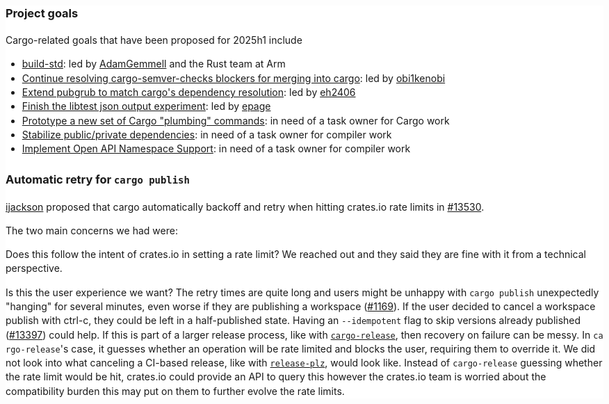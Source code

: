 ### Project goals

Cargo-related goals that have been proposed for 2025h1 include
- [build-std](https://rust-lang.github.io/rust-project-goals/2025h1/build-std.html): led by [AdamGemmell](https://github.com/AdamGemmell) and the Rust team at Arm
- [Continue resolving cargo-semver-checks blockers for merging into cargo](https://rust-lang.github.io/rust-project-goals/2025h1/cargo-semver-checks.html): led by [obi1kenobi](https://github.com/obi1kenobi) 
- [Extend pubgrub to match cargo's dependency resolution](https://rust-lang.github.io/rust-project-goals/2025h1/pubgrub-in-cargo.html): led by [eh2406](https://github.com/eh2406)
- [Finish the libtest json output experiment](https://rust-lang.github.io/rust-project-goals/2025h1/libtest-json.html): led by [epage](https://github.com/epage)
- [Prototype a new set of Cargo "plumbing" commands](https://rust-lang.github.io/rust-project-goals/2025h1/cargo-plumbing.html): in need of a task owner for Cargo work
- [Stabilize public/private dependencies](https://rust-lang.github.io/rust-project-goals/2025h1/pub-priv.html): in need of a task owner for compiler work
- [Implement Open API Namespace Support](https://rust-lang.github.io/rust-project-goals/2025h1/open-namespaces.html): in need of a task owner for compiler work

### Automatic retry for `cargo publish`

[ijackson](https://github.com/ijackson) proposed that cargo automatically backoff and retry when hitting crates.io rate limits in
[#13530](https://github.com/rust-lang/cargo/issues/13530).


The two main concerns we had were:

Does this follow the intent of crates.io in setting a rate limit? 
We reached out and they said they are fine with it from a technical perspective.

Is this the user experience we want?
The retry times are quite long and users might be unhappy with `cargo publish` unexpectedly "hanging" for several minutes,
even worse if they are publishing a workspace
([#1169](https://github.com/rust-lang/cargo/issues/1169)).
If the user decided to cancel a workspace publish with ctrl-c,
they could be left in a half-published state.
Having an `--idempotent` flag to skip versions already published
([#13397](https://github.com/rust-lang/cargo/issues/13397))
could help.
If this is part of a larger release process,
like with [`cargo-release`](https://crates.io/crates/cargo-release),
then recovery on failure can be messy.
In `cargo-release`'s case,
it guesses whether an operation will be rate limited and blocks the user,
requiring them to override it.
We did not look into what canceling a CI-based release,
like with [`release-plz`](https://github.com/MarcoIeni/release-plz),
would look like.
Instead of `cargo-release` guessing whether the rate limit would be hit,
crates.io could provide an API to query this
however the crates.io team is worried about the compatibility burden this may put on them to further evolve the rate limits.
